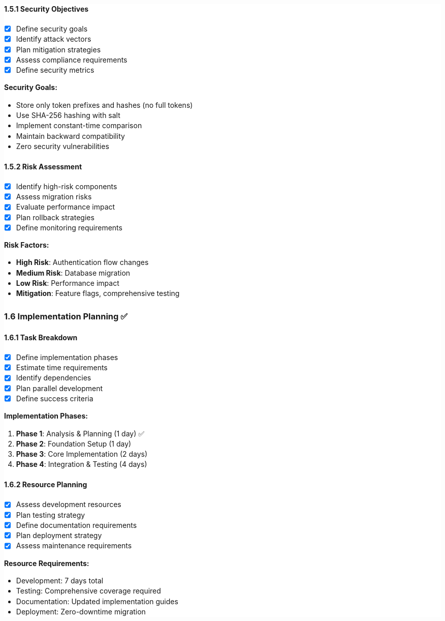 #### 1.5.1 Security Objectives
- [x] Define security goals
- [x] Identify attack vectors
- [x] Plan mitigation strategies
- [x] Assess compliance requirements
- [x] Define security metrics

**Security Goals:**
- Store only token prefixes and hashes (no full tokens)
- Use SHA-256 hashing with salt
- Implement constant-time comparison
- Maintain backward compatibility
- Zero security vulnerabilities

#### 1.5.2 Risk Assessment
- [x] Identify high-risk components
- [x] Assess migration risks
- [x] Evaluate performance impact
- [x] Plan rollback strategies
- [x] Define monitoring requirements

**Risk Factors:**
- **High Risk**: Authentication flow changes
- **Medium Risk**: Database migration
- **Low Risk**: Performance impact
- **Mitigation**: Feature flags, comprehensive testing

### 1.6 Implementation Planning ✅

#### 1.6.1 Task Breakdown
- [x] Define implementation phases
- [x] Estimate time requirements
- [x] Identify dependencies
- [x] Plan parallel development
- [x] Define success criteria

**Implementation Phases:**
1. **Phase 1**: Analysis & Planning (1 day) ✅
2. **Phase 2**: Foundation Setup (1 day)
3. **Phase 3**: Core Implementation (2 days)
4. **Phase 4**: Integration & Testing (4 days)

#### 1.6.2 Resource Planning
- [x] Assess development resources
- [x] Plan testing strategy
- [x] Define documentation requirements
- [x] Plan deployment strategy
- [x] Assess maintenance requirements

**Resource Requirements:**
- Development: 7 days total
- Testing: Comprehensive coverage required
- Documentation: Updated implementation guides
- Deployment: Zero-downtime migration
